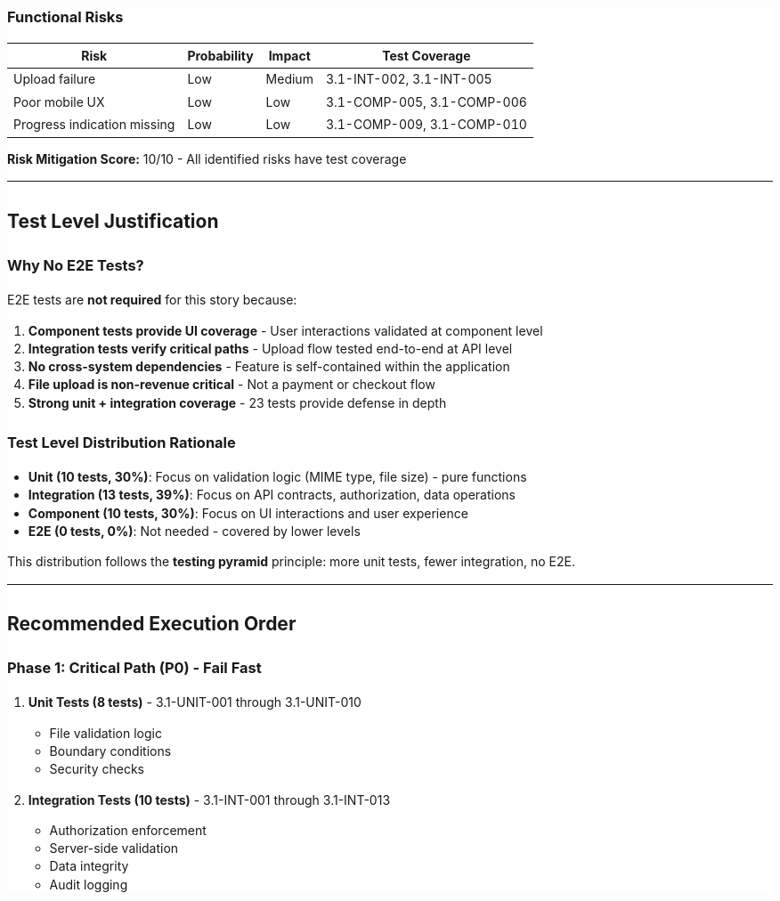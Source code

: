 ### Functional Risks

| Risk                        | Probability | Impact | Test Coverage              |
| --------------------------- | ----------- | ------ | -------------------------- |
| Upload failure              | Low         | Medium | 3.1-INT-002, 3.1-INT-005   |
| Poor mobile UX              | Low         | Low    | 3.1-COMP-005, 3.1-COMP-006 |
| Progress indication missing | Low         | Low    | 3.1-COMP-009, 3.1-COMP-010 |

**Risk Mitigation Score:** 10/10 - All identified risks have test coverage

---

## Test Level Justification

### Why No E2E Tests?

E2E tests are **not required** for this story because:

1. **Component tests provide UI coverage** - User interactions validated at component level
2. **Integration tests verify critical paths** - Upload flow tested end-to-end at API level
3. **No cross-system dependencies** - Feature is self-contained within the application
4. **File upload is non-revenue critical** - Not a payment or checkout flow
5. **Strong unit + integration coverage** - 23 tests provide defense in depth

### Test Level Distribution Rationale

- **Unit (10 tests, 30%)**: Focus on validation logic (MIME type, file size) - pure functions
- **Integration (13 tests, 39%)**: Focus on API contracts, authorization, data operations
- **Component (10 tests, 30%)**: Focus on UI interactions and user experience
- **E2E (0 tests, 0%)**: Not needed - covered by lower levels

This distribution follows the **testing pyramid** principle: more unit tests, fewer integration, no E2E.

---

## Recommended Execution Order

### Phase 1: Critical Path (P0) - Fail Fast

1. **Unit Tests (8 tests)** - 3.1-UNIT-001 through 3.1-UNIT-010
   - File validation logic
   - Boundary conditions
   - Security checks

2. **Integration Tests (10 tests)** - 3.1-INT-001 through 3.1-INT-013
   - Authorization enforcement
   - Server-side validation
   - Data integrity
   - Audit logging
